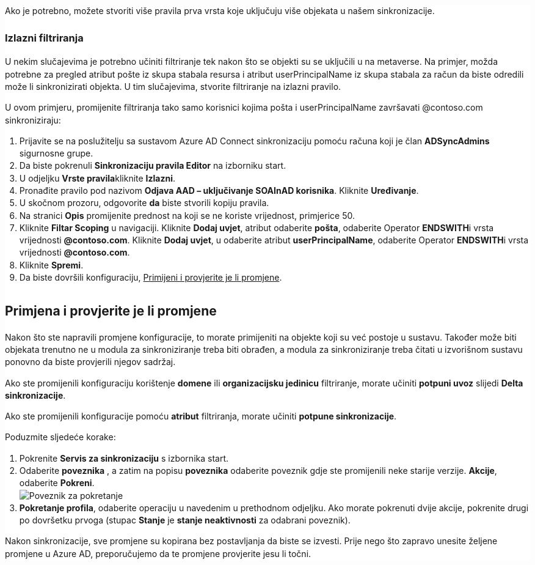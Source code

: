 Ako je potrebno, možete stvoriti više pravila prva vrsta koje uključuju više objekata u našem sinkronizacije.

### <a name="outbound-filtering"></a>Izlazni filtriranja
U nekim slučajevima je potrebno učiniti filtriranje tek nakon što se objekti su se uključili u na metaverse. Na primjer, možda potrebne za pregled atribut pošte iz skupa stabala resursa i atribut userPrincipalName iz skupa stabala za račun da biste odredili može li sinkronizirati objekta. U tim slučajevima, stvorite filtriranje na izlazni pravilo.

U ovom primjeru, promijenite filtriranja tako samo korisnici kojima pošta i userPrincipalName završavati @contoso.com sinkroniziraju:

1. Prijavite se na poslužitelju sa sustavom Azure AD Connect sinkronizaciju pomoću računa koji je član **ADSyncAdmins** sigurnosne grupe.
2. Da biste pokrenuli **Sinkronizaciju pravila Editor** na izborniku start.
3. U odjeljku **Vrste pravila**kliknite **Izlazni**.
4. Pronađite pravilo pod nazivom **Odjava AAD – uključivanje SOAInAD korisnika**. Kliknite **Uređivanje**.
5. U skočnom prozoru, odgovorite **da** biste stvorili kopiju pravila.
6. Na stranici **Opis** promijenite prednost na koji se ne koriste vrijednost, primjerice 50.
7. Kliknite **Filtar Scoping** u navigaciji. Kliknite **Dodaj uvjet**, atribut odaberite **pošta**, odaberite Operator **ENDSWITH**i vrsta vrijednosti **@contoso.com**. Kliknite **Dodaj uvjet**, u odaberite atribut **userPrincipalName**, odaberite Operator **ENDSWITH**i vrsta vrijednosti **@contoso.com**.
8. Kliknite **Spremi**.
9. Da biste dovršili konfiguraciju, [Primijeni i provjerite je li promjene](#apply-and-verify-changes).

## <a name="apply-and-verify-changes"></a>Primjena i provjerite je li promjene
Nakon što ste napravili promjene konfiguracije, to morate primijeniti na objekte koji su već postoje u sustavu. Također može biti objekata trenutno ne u modula za sinkroniziranje treba biti obrađen, a modula za sinkroniziranje treba čitati u izvorišnom sustavu ponovno da biste provjerili njegov sadržaj.

Ako ste promijenili konfiguraciju korištenje **domene** ili **organizacijsku jedinicu** filtriranje, morate učiniti **potpuni uvoz** slijedi **Delta sinkronizacije**.

Ako ste promijenili konfiguracije pomoću **atribut** filtriranja, morate učiniti **potpune sinkronizacije**.

Poduzmite sljedeće korake:

1. Pokrenite **Servis za sinkronizaciju** s izbornika start.
2. Odaberite **poveznika** , a zatim na popisu **poveznika** odaberite poveznik gdje ste promijenili neke starije verzije. **Akcije**, odaberite **Pokreni**.  
![Poveznik za pokretanje](./media/active-directory-aadconnectsync-configure-filtering/connectorrun.png)  
3. **Pokretanje profila**, odaberite operaciju u navedenim u prethodnom odjeljku. Ako morate pokrenuti dvije akcije, pokrenite drugi po dovršetku prvoga (stupac **Stanje** je **stanje neaktivnosti** za odabrani poveznik).

Nakon sinkronizacije, sve promjene su kopirana bez postavljanja da biste se izvesti. Prije nego što zapravo unesite željene promjene u Azure AD, preporučujemo da te promjene provjerite jesu li točni.
